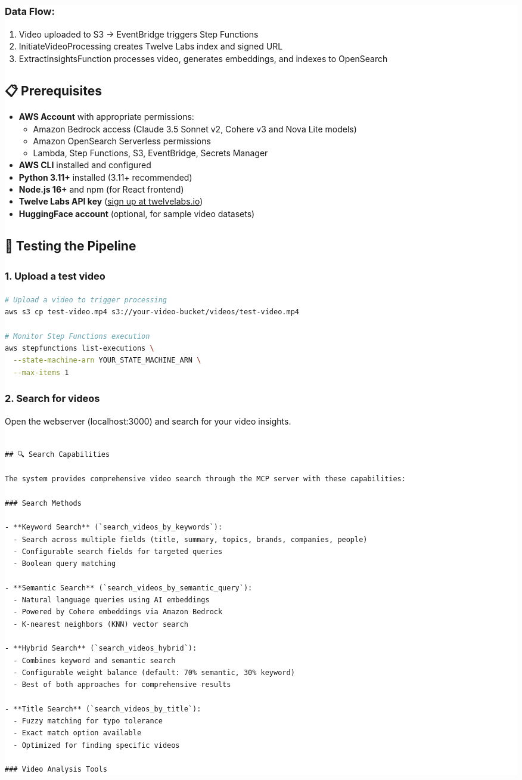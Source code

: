 ### Data Flow:
1. Video uploaded to S3 → EventBridge triggers Step Functions
2. InitiateVideoProcessing creates Twelve Labs index and signed URL
3. ExtractInsightsFunction processes video, generates embeddings, and indexes to OpenSearch

## 📋 Prerequisites

- **AWS Account** with appropriate permissions:
  - Amazon Bedrock access (Claude 3.5 Sonnet v2, Cohere v3 and Nova Lite models)
  - Amazon OpenSearch Serverless permissions
  - Lambda, Step Functions, S3, EventBridge, Secrets Manager
- **AWS CLI** installed and configured
- **Python 3.11+** installed (3.11+ recommended)
- **Node.js 16+** and npm (for React frontend)
- **Twelve Labs API key** ([sign up at twelvelabs.io](https://twelvelabs.io))
- **HuggingFace account** (optional, for sample video datasets)

## 🧪 Testing the Pipeline

### 1. Upload a test video
```bash
# Upload a video to trigger processing
aws s3 cp test-video.mp4 s3://your-video-bucket/videos/test-video.mp4

# Monitor Step Functions execution
aws stepfunctions list-executions \
  --state-machine-arn YOUR_STATE_MACHINE_ARN \
  --max-items 1
```

### 2. Search for videos
Open the webserver (localhost:3000) and search for your video insights.
```

## 🔍 Search Capabilities

The system provides comprehensive video search through the MCP server with these capabilities:

### Search Methods

- **Keyword Search** (`search_videos_by_keywords`): 
  - Search across multiple fields (title, summary, topics, brands, companies, people)
  - Configurable search fields for targeted queries
  - Boolean query matching

- **Semantic Search** (`search_videos_by_semantic_query`):
  - Natural language queries using AI embeddings
  - Powered by Cohere embeddings via Amazon Bedrock
  - K-nearest neighbors (KNN) vector search

- **Hybrid Search** (`search_videos_hybrid`):
  - Combines keyword and semantic search
  - Configurable weight balance (default: 70% semantic, 30% keyword)
  - Best of both approaches for comprehensive results

- **Title Search** (`search_videos_by_title`):
  - Fuzzy matching for typo tolerance
  - Exact match option available
  - Optimized for finding specific videos

### Video Analysis Tools

```